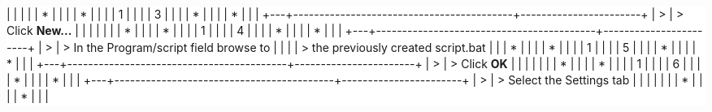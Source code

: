 |   |                                          |                       |
| * |                                          |                       |
| * |                                          |                       |
| 1 |                                          |                       |
| 3 |                                          |                       |
| * |                                          |                       |
| * |                                          |                       |
+---+------------------------------------------+-----------------------+
| > | > Click **New...**                       |                       |
|   |                                          |                       |
| * |                                          |                       |
| * |                                          |                       |
| 1 |                                          |                       |
| 4 |                                          |                       |
| * |                                          |                       |
| * |                                          |                       |
+---+------------------------------------------+-----------------------+
| > | > In the Program/script field browse to  |                       |
|   | > the previously created script.bat      |                       |
| * |                                          |                       |
| * |                                          |                       |
| 1 |                                          |                       |
| 5 |                                          |                       |
| * |                                          |                       |
| * |                                          |                       |
+---+------------------------------------------+-----------------------+
| > | > Click **OK**                           |                       |
|   |                                          |                       |
| * |                                          |                       |
| * |                                          |                       |
| 1 |                                          |                       |
| 6 |                                          |                       |
| * |                                          |                       |
| * |                                          |                       |
+---+------------------------------------------+-----------------------+
| > | > Select the Settings tab                |                       |
|   |                                          |                       |
| * |                                          |                       |
| * |                                          |                       |